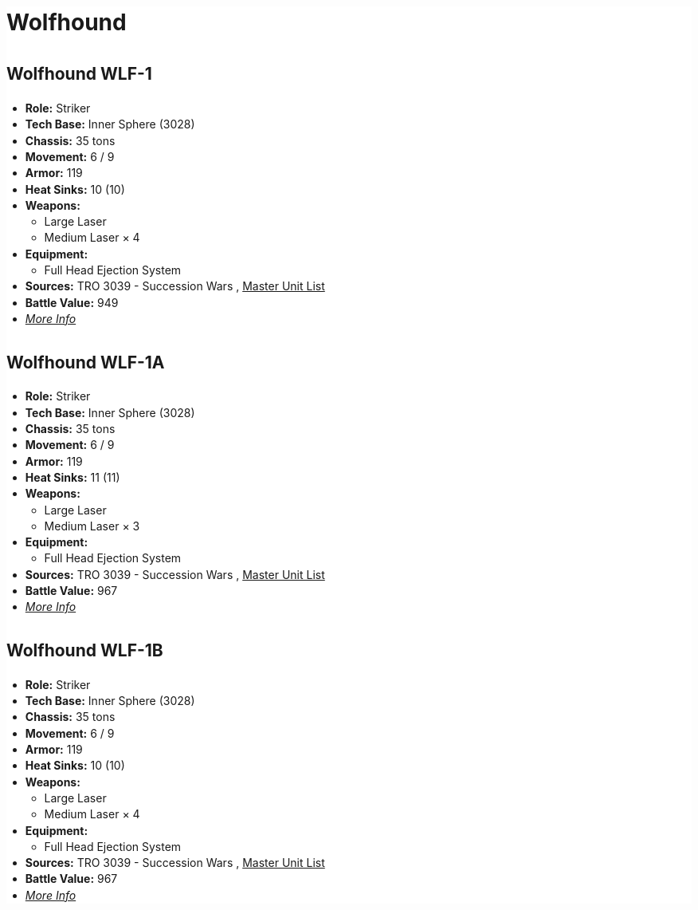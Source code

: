 # Wolfhound 

## Wolfhound WLF-1 

- **Role:** Striker 
- **Tech Base:** Inner Sphere (3028) 
- **Chassis:** 35 tons 
- **Movement:** 6 / 9 
- **Armor:** 119 
- **Heat Sinks:** 10 (10) 
- **Weapons:** 
  - Large Laser 
  - Medium Laser × 4 
- **Equipment:** 
  - Full Head Ejection System 
- **Sources:** TRO 3039 - Succession Wars , [Master Unit List](http://masterunitlist.info/Unit/Details/3560/wolfhound-wlf-1) 
- **Battle Value:** 949 
- [*More Info*](wolfhound/wolfhound_wlf-1.md) 

## Wolfhound WLF-1A 

- **Role:** Striker 
- **Tech Base:** Inner Sphere (3028) 
- **Chassis:** 35 tons 
- **Movement:** 6 / 9 
- **Armor:** 119 
- **Heat Sinks:** 11 (11) 
- **Weapons:** 
  - Large Laser 
  - Medium Laser × 3 
- **Equipment:** 
  - Full Head Ejection System 
- **Sources:** TRO 3039 - Succession Wars , [Master Unit List](http://masterunitlist.info/Unit/Details/3561/wolfhound-wlf-1a) 
- **Battle Value:** 967 
- [*More Info*](wolfhound/wolfhound_wlf-1a.md) 

## Wolfhound WLF-1B 

- **Role:** Striker 
- **Tech Base:** Inner Sphere (3028) 
- **Chassis:** 35 tons 
- **Movement:** 6 / 9 
- **Armor:** 119 
- **Heat Sinks:** 10 (10) 
- **Weapons:** 
  - Large Laser 
  - Medium Laser × 4 
- **Equipment:** 
  - Full Head Ejection System 
- **Sources:** TRO 3039 - Succession Wars , [Master Unit List](http://masterunitlist.info/Unit/Details/3562/wolfhound-wlf-1b) 
- **Battle Value:** 967 
- [*More Info*](wolfhound/wolfhound_wlf-1b.md) 
